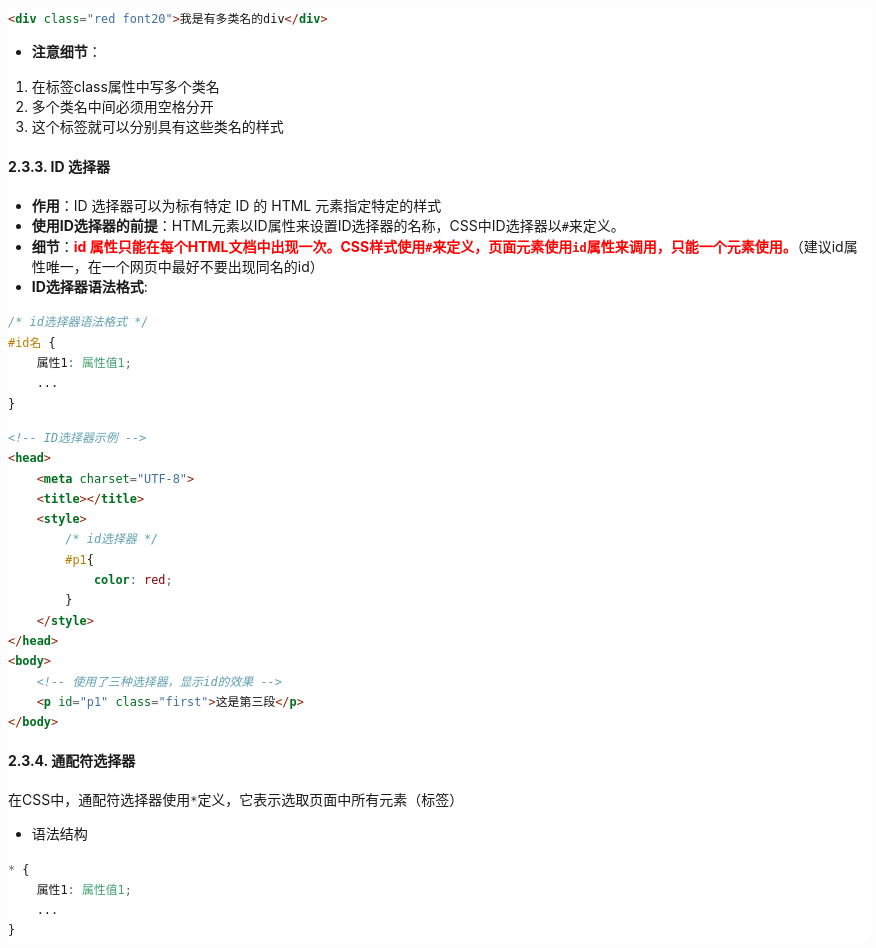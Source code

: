 ```html
<div class="red font20">我是有多类名的div</div>
```

- **注意细节**：
1. 在标签class属性中写多个类名
2. 多个类名中间必须用空格分开
3. 这个标签就可以分别具有这些类名的样式

#### 2.3.3. ID 选择器

- **作用**：ID 选择器可以为标有特定 ID 的 HTML 元素指定特定的样式
- **使用ID选择器的前提**：HTML元素以ID属性来设置ID选择器的名称，CSS中ID选择器以`#`来定义。
- **细节**：<font color=red>**id 属性只能在每个HTML文档中出现一次。CSS样式使用`#`来定义，页面元素使用`id`属性来调用，只能一个元素使用。**</font>（建议id属性唯一，在一个网页中最好不要出现同名的id）
- **ID选择器语法格式**:

```css
/* id选择器语法格式 */
#id名 {
    属性1: 属性值1;
    ...
}
```

```html
<!-- ID选择器示例 -->
<head>
	<meta charset="UTF-8">
	<title></title>
	<style>
		/* id选择器 */
		#p1{
			color: red;
		}
	</style>
</head>
<body>
	<!-- 使用了三种选择器，显示id的效果 -->
	<p id="p1" class="first">这是第三段</p>
</body>
```

#### 2.3.4. 通配符选择器

在CSS中，通配符选择器使用`*`定义，它表示选取页面中所有元素（标签）

- 语法结构

```css
* {
    属性1: 属性值1;
    ...
}
```
